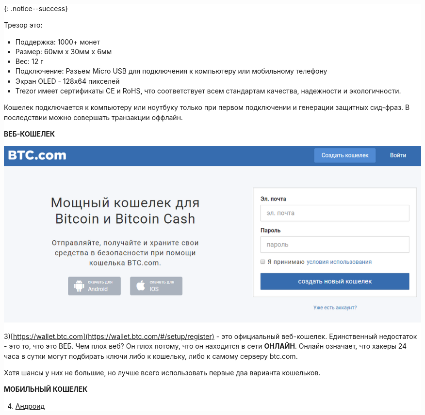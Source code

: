 {: .notice--success}

Трезор это:

<ul>
	<li>Поддержка: 1000+ монет</li>
	<li>Размер: 60мм х 30мм х 6мм</li>
	<li>Вес: 12 г</li>
	<li>Подключение: Разъем Micro USB для подключения к компьютеру или мобильному телефону</li>
	<li>Экран OLED - 128х64 пикселей</li>
	<li>Trezor имеет сертификаты CE и RoHS, что соответствует всем стандартам качества, надежности и экологичности.</li>
</ul>


	
Кошелек подключается к компьютеру или ноутбуку только при первом подключении и генерации защитных сид-фраз. В последствии можно совершать транзакции оффлайн.

**ВЕБ-КОШЕЛЕК**

<a href="/assets/images/zarabotat/btccom.png" class="image-popup">
	<img src="/assets/images/zarabotat/btccom.png" alt="btccom">
</a>

3)[https://wallet.btc.com](https://wallet.btc.com/#/setup/register) - это официальный веб-кошелек. Единственный недостаток - это то, что это ВЕБ. Чем плох веб? Он плох потому, что он находится в сети **ОНЛАЙН**. Онлайн означает, что хакеры 24 часа в сутки могут подбирать ключи либо к кошельку, либо к самому серверу btc.com.

Хотя шансы у них не большие, но лучше всего использовать первые два варианта кошельков.


**МОБИЛЬНЫЙ КОШЕЛЕК**

4) [Андроид](https://bitcoin.org/en/wallets/mobile/android/bitcoinwallet/)

<a href="/assets/images/zarabotat/android.png" class="image-popup">